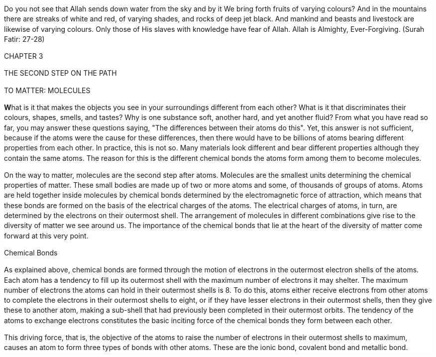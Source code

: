 Do you not see that Allah sends down water from the sky and by it We
bring forth fruits of varying colours? And in the mountains there are
streaks of white and red, of varying shades, and rocks of deep jet
black. And mankind and beasts and livestock are likewise of varying
colours. Only those of His slaves with knowledge have fear of Allah.
Allah is Almighty, Ever-Forgiving. (Surah Fatir: 27-28)

CHAPTER 3

THE SECOND STEP ON THE PATH

TO MATTER: MOLECULES

**W**hat is it that makes the objects you see in your surroundings
different from each other? What is it that discriminates their colours,
shapes, smells, and tastes? Why is one substance soft, another hard, and
yet another fluid? From what you have read so far, you may answer these
questions saying, "The differences between their atoms do this". Yet,
this answer is not sufficient, because if the atoms were the cause for
these differences, then there would have to be billions of atoms bearing
different properties from each other. In practice, this is not so. Many
materials look different and bear different properties although they
contain the same atoms. The reason for this is the different chemical
bonds the atoms form among them to become molecules.

On the way to matter, molecules are the second step after atoms.
Molecules are the smallest units determining the chemical properties of
matter. These small bodies are made up of two or more atoms and some, of
thousands of groups of atoms. Atoms are held together inside molecules
by chemical bonds determined by the electromagnetic force of attraction,
which means that these bonds are formed on the basis of the electrical
charges of the atoms. The electrical charges of atoms, in turn, are
determined by the electrons on their outermost shell. The arrangement of
molecules in different combinations give rise to the diversity of matter
we see around us. The importance of the chemical bonds that lie at the
heart of the diversity of matter come forward at this very point.

Chemical Bonds

As explained above, chemical bonds are formed through the motion of
electrons in the outermost electron shells of the atoms. Each atom has a
tendency to fill up its outermost shell with the maximum number of
electrons it may shelter. The maximum number of electrons the atoms can
hold in their outermost shells is 8. To do this, atoms either receive
electrons from other atoms to complete the electrons in their outermost
shells to eight, or if they have lesser electrons in their outermost
shells, then they give these to another atom, making a sub-shell that
had previously been completed in their outermost orbits. The tendency of
the atoms to exchange electrons constitutes the basic inciting force of
the chemical bonds they form between each other.

This driving force, that is, the objective of the atoms to raise the
number of electrons in their outermost shells to maximum, causes an atom
to form three types of bonds with other atoms. These are the ionic bond,
covalent bond and metallic bond.
